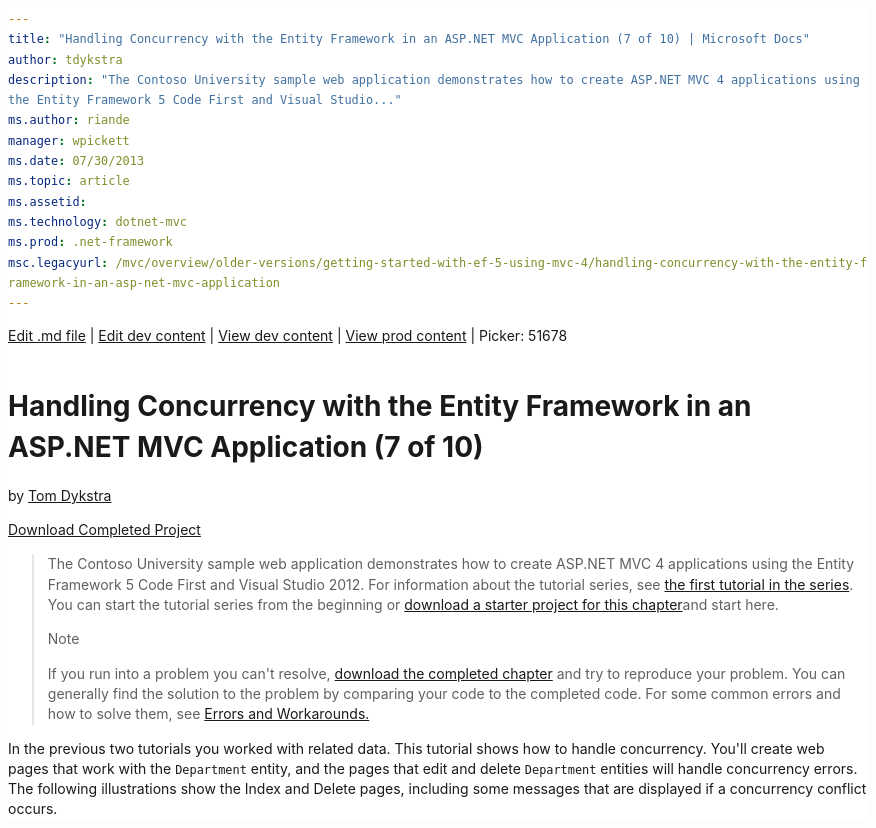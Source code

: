 ```yaml
---
title: "Handling Concurrency with the Entity Framework in an ASP.NET MVC Application (7 of 10) | Microsoft Docs"
author: tdykstra
description: "The Contoso University sample web application demonstrates how to create ASP.NET MVC 4 applications using the Entity Framework 5 Code First and Visual Studio..."
ms.author: riande
manager: wpickett
ms.date: 07/30/2013
ms.topic: article
ms.assetid: 
ms.technology: dotnet-mvc
ms.prod: .net-framework
msc.legacyurl: /mvc/overview/older-versions/getting-started-with-ef-5-using-mvc-4/handling-concurrency-with-the-entity-framework-in-an-asp-net-mvc-application
---
```

[Edit .md file](C:\Projects\msc\dev\Msc.Www\Web.ASP\App_Data\github\mvc\overview\older-versions\getting-started-with-ef-5-using-mvc-4\handling-concurrency-with-the-entity-framework-in-an-asp-net-mvc-application.md) | [Edit dev content](http://www.aspdev.net/umbraco#/content/content/edit/25076) | [View dev content](http://docs.aspdev.net/tutorials/mvc/overview/older-versions/getting-started-with-ef-5-using-mvc-4/handling-concurrency-with-the-entity-framework-in-an-asp-net-mvc-application.html) | [View prod content](http://www.asp.net/mvc/overview/older-versions/getting-started-with-ef-5-using-mvc-4/handling-concurrency-with-the-entity-framework-in-an-asp-net-mvc-application) | Picker: 51678

Handling Concurrency with the Entity Framework in an ASP.NET MVC Application (7 of 10)
====================
by [Tom Dykstra](https://github.com/tdykstra)

[Download Completed Project](http://code.msdn.microsoft.com/Getting-Started-with-dd0e2ed8)

> The Contoso University sample web application demonstrates how to create ASP.NET MVC 4 applications using the Entity Framework 5 Code First and Visual Studio 2012. For information about the tutorial series, see [the first tutorial in the series](creating-an-entity-framework-data-model-for-an-asp-net-mvc-application.md). You can start the tutorial series from the beginning or [download a starter project for this chapter](building-the-ef5-mvc4-chapter-downloads.md)and start here.
> 
> > [!NOTE] 
> > 
> > If you run into a problem you can't resolve, [download the completed chapter](building-the-ef5-mvc4-chapter-downloads.md) and try to reproduce your problem. You can generally find the solution to the problem by comparing your code to the completed code. For some common errors and how to solve them, see [Errors and Workarounds.](advanced-entity-framework-scenarios-for-an-mvc-web-application.md)


In the previous two tutorials you worked with related data. This tutorial shows how to handle concurrency. You'll create web pages that work with the `Department` entity, and the pages that edit and delete `Department` entities will handle concurrency errors. The following illustrations show the Index and Delete pages, including some messages that are displayed if a concurrency conflict occurs.
